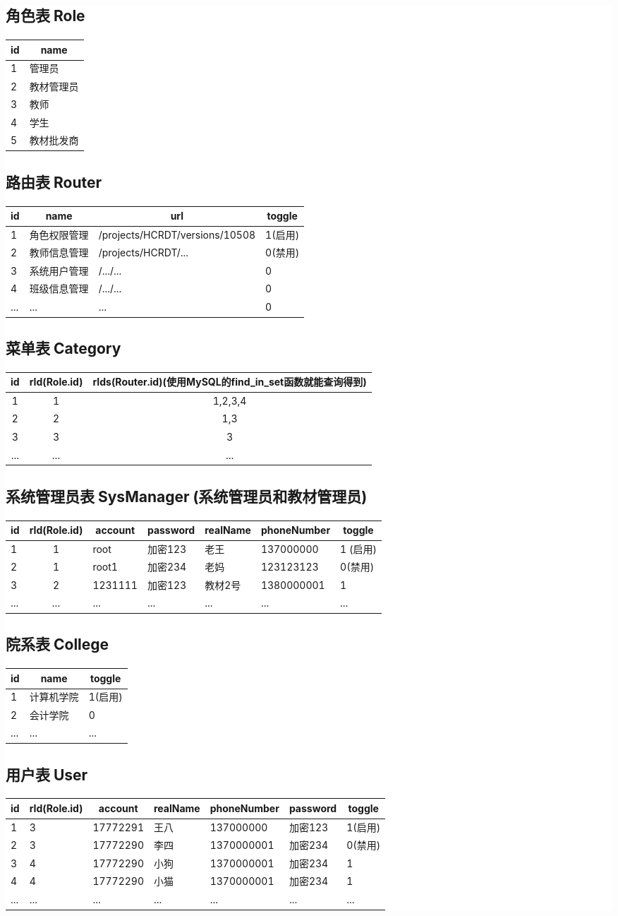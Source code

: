 ## 角色表 Role
   id | name
   ---|---
   1|管理员
   2|教材管理员 
   3|教师
   4|学生
   5|教材批发商
   
## 路由表 Router
   id | name | url |toggle
   ---|---|---| ---
   1|角色权限管理|/projects/HCRDT/versions/10508|1(启用)
   2|教师信息管理|/projects/HCRDT/...|0(禁用)
   3|系统用户管理|/.../...|0
   4|班级信息管理|/.../...|0
   ...|...|...|0
   
## 菜单表 Category
   id | rId(Role.id) | rIds(Router.id)(使用MySQL的find_in_set函数就能查询得到)
   :---:|:---:|:---:
   1|1|1,2,3,4
   2|2|1,3
   3|3|3
   ...|...|...

## 系统管理员表 SysManager (系统管理员和教材管理员)
   id | rId(Role.id)| account|password|realName|phoneNumber|toggle
   ---|:---:|---|---|---|---|---
   1|1|root|加密123|老王|137000000|1 (启用)
   2|1|root1|加密234|老妈|123123123|0(禁用)
   3|2|1231111|加密123|教材2号|1380000001|1
   ...|...|...|...|...|...|...

## 院系表 College
   id |name|toggle
   ---|---|---
   1|计算机学院|1(启用)
   2|会计学院  |0
   ...|... |...
## 用户表 User
   id | rId(Role.id)|account|realName|phoneNumber|password|toggle
   ---|---|---|---|---|---|---
   1|3|17772291|王八|137000000|加密123|1(启用)
   2|3|17772290|李四|1370000001|加密234|0(禁用)
   3|4|17772290|小狗|1370000001|加密234|1
   4|4|17772290|小猫|1370000001|加密234|1
   ...|...|...|...|...|...|...|...
   
